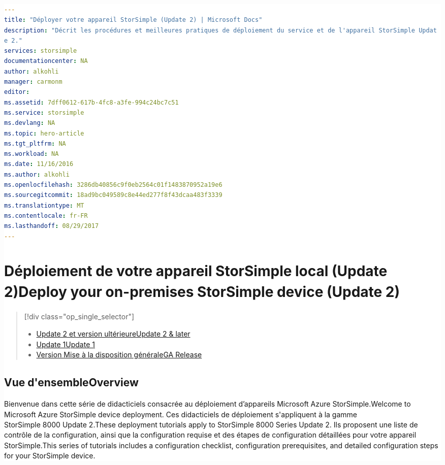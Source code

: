 ```yaml
---
title: "Déployer votre appareil StorSimple (Update 2) | Microsoft Docs"
description: "Décrit les procédures et meilleures pratiques de déploiement du service et de l'appareil StorSimple Update 2."
services: storsimple
documentationcenter: NA
author: alkohli
manager: carmonm
editor: 
ms.assetid: 7dff0612-617b-4fc8-a3fe-994c24bc7c51
ms.service: storsimple
ms.devlang: NA
ms.topic: hero-article
ms.tgt_pltfrm: NA
ms.workload: NA
ms.date: 11/16/2016
ms.author: alkohli
ms.openlocfilehash: 3286db40856c9f0eb2564c01f1483870952a19e6
ms.sourcegitcommit: 18ad9bc049589c8e44ed277f8f43dcaa483f3339
ms.translationtype: MT
ms.contentlocale: fr-FR
ms.lasthandoff: 08/29/2017
---
```

# <a name="deploy-your-on-premises-storsimple-device-update-2"></a><span data-ttu-id="57d8e-103">Déploiement de votre appareil StorSimple local (Update 2)</span><span class="sxs-lookup"><span data-stu-id="57d8e-103">Deploy your on-premises StorSimple device (Update 2)</span></span>
> [!div class="op_single_selector"]
> * [<span data-ttu-id="57d8e-104">Update 2 et version ultérieure</span><span class="sxs-lookup"><span data-stu-id="57d8e-104">Update 2 & later </span></span>](storsimple-deployment-walkthrough-u2.md)
> * [<span data-ttu-id="57d8e-105">Update 1</span><span class="sxs-lookup"><span data-stu-id="57d8e-105">Update 1</span></span>](storsimple-deployment-walkthrough-u1.md)
> * [<span data-ttu-id="57d8e-106">Version Mise à la disposition générale</span><span class="sxs-lookup"><span data-stu-id="57d8e-106">GA Release</span></span>](storsimple-deployment-walkthrough.md)
> 
> 

## <a name="overview"></a><span data-ttu-id="57d8e-107">Vue d'ensemble</span><span class="sxs-lookup"><span data-stu-id="57d8e-107">Overview</span></span>
<span data-ttu-id="57d8e-108">Bienvenue dans cette série de didacticiels consacrée au déploiement d’appareils Microsoft Azure StorSimple.</span><span class="sxs-lookup"><span data-stu-id="57d8e-108">Welcome to Microsoft Azure StorSimple device deployment.</span></span> <span data-ttu-id="57d8e-109">Ces didacticiels de déploiement s'appliquent à la gamme StorSimple 8000 Update 2.</span><span class="sxs-lookup"><span data-stu-id="57d8e-109">These deployment tutorials apply to StorSimple 8000 Series Update 2.</span></span> <span data-ttu-id="57d8e-110">Ils proposent une liste de contrôle de la configuration, ainsi que la configuration requise et des étapes de configuration détaillées pour votre appareil StorSimple.</span><span class="sxs-lookup"><span data-stu-id="57d8e-110">This series of tutorials includes a configuration checklist, configuration prerequisites, and detailed configuration steps for your StorSimple device.</span></span>
